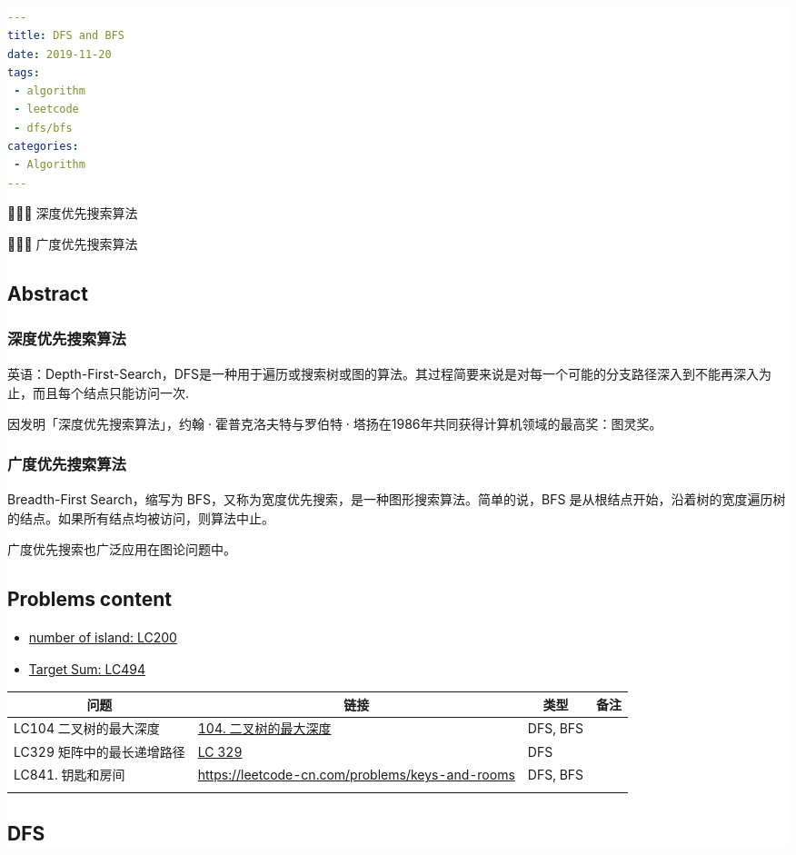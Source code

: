 ```yaml
---
title: DFS and BFS
date: 2019-11-20
tags:
 - algorithm
 - leetcode
 - dfs/bfs
categories:
 - Algorithm
---
```


📑📑📑 深度优先搜索算法



📑📑📑 广度优先搜索算法



## Abstract

### 深度优先搜索算法

英语：Depth-First-Search，DFS是一种用于遍历或搜索树或图的算法。其过程简要来说是对每一个可能的分支路径深入到不能再深入为止，而且每个结点只能访问一次.

因发明「深度优先搜索算法」，约翰 · 霍普克洛夫特与罗伯特 · 塔扬在1986年共同获得计算机领域的最高奖：图灵奖。



### 广度优先搜索算法

Breadth-First Search，缩写为 BFS，又称为宽度优先搜索，是一种图形搜索算法。简单的说，BFS 是从根结点开始，沿着树的宽度遍历树的结点。如果所有结点均被访问，则算法中止。

广度优先搜索也广泛应用在图论问题中。

## Problems content

- [number of island: LC200](https://leetcode.com/problems/number-of-islands/)

- [Target Sum: LC494](https://leetcode.com/problems/target-sum/)

| 问题                       | 链接                                                         | 类型 | 备注 |
| -------------------------- | ------------------------------------------------------------ | ---- | ---- |
| LC104 二叉树的最大深度 | [104. 二叉树的最大深度](https://leetcode-cn.com/problems/maximum-depth-of-binary-tree/) | DFS, BFS |  |
| LC329 矩阵中的最长递增路径 | [LC 329](https://leetcode-cn.com/problems/longest-increasing-path-in-a-matrix/) | DFS  |      |
| LC841. 钥匙和房间         | https://leetcode-cn.com/problems/keys-and-rooms | DFS, BFS     |      |
|                            |                                                              |      |      |



## DFS
